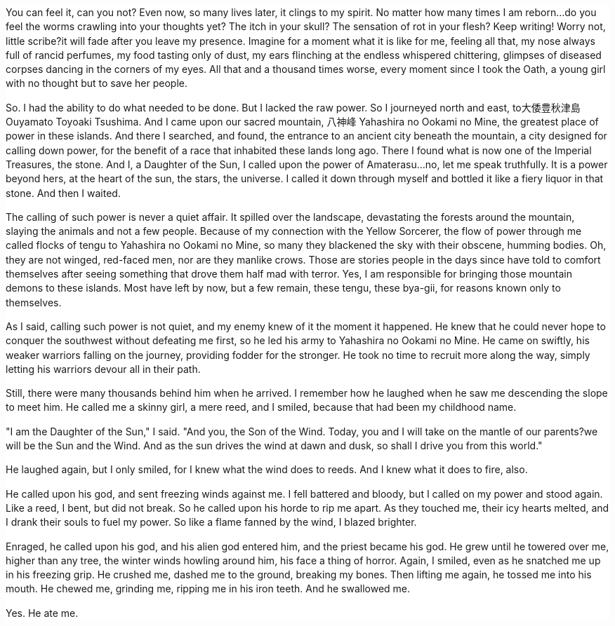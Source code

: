 You can feel it, can you not? Even now, so many lives later, it clings to my spirit. No matter how many times I am reborn…do you feel the worms crawling into your thoughts yet? The itch in your skull? The sensation of rot in your flesh? Keep writing! Worry not, little scribe?it will fade after you leave my presence. Imagine for a moment what it is like for me, feeling all that, my nose always full of rancid perfumes, my food tasting only of dust, my ears flinching at the endless whispered chittering, glimpses of diseased corpses dancing in the corners of my eyes. All that and a thousand times worse, every moment since I took the Oath, a young girl with no thought but to save her people.

So. I had the ability to do what needed to be done. But I lacked the raw power. So I journeyed north and east, to大倭豊秋津島 Ouyamato Toyoaki Tsushima. And I came upon our sacred mountain, 八神峰 Yahashira no Ookami no Mine, the greatest place of power in these islands. And there I searched, and found, the entrance to an ancient city beneath the mountain, a city designed for calling down power, for the benefit of a race that inhabited these lands long ago. There I found what is now one of the Imperial Treasures, the stone. And I, a Daughter of the Sun, I called upon the power of Amaterasu…no, let me speak truthfully. It is a power beyond hers, at the heart of the sun, the stars, the universe. I called it down through myself and bottled it like a fiery liquor in that stone. And then I waited.

The calling of such power is never a quiet affair. It spilled over the landscape, devastating the forests around the mountain, slaying the animals and not a few people. Because of my connection with the Yellow Sorcerer, the flow of power through me called flocks of tengu to Yahashira no Ookami no Mine, so many they blackened the sky with their obscene, humming bodies. Oh, they are not winged, red-faced men, nor are they manlike crows. Those are stories people in the days since have told to comfort themselves after seeing something that drove them half mad with terror. Yes, I am responsible for bringing those mountain demons to these islands. Most have left by now, but a few remain, these tengu, these bya-gii, for reasons known only to themselves.

As I said, calling such power is not quiet, and my enemy knew of it the moment it happened. He knew that he could never hope to conquer the southwest without defeating me first, so he led his army to Yahashira no Ookami no Mine. He came on swiftly, his weaker warriors falling on the journey, providing fodder for the stronger. He took no time to recruit more along the way, simply letting his warriors devour all in their path.

Still, there were many thousands behind him when he arrived. I remember how he laughed when he saw me descending the slope to meet him. He called me a skinny girl, a mere reed, and I smiled, because that had been my childhood name.

"I am the Daughter of the Sun," I said. "And you, the Son of the Wind. Today, you and I will take on the mantle of our parents?we will be the Sun and the Wind. And as the sun drives the wind at dawn and dusk, so shall I drive you from this world."

He laughed again, but I only smiled, for I knew what the wind does to reeds. And I knew what it does to fire, also.

He called upon his god, and sent freezing winds against me. I fell battered and bloody, but I called on my power and stood again. Like a reed, I bent, but did not break. So he called upon his horde to rip me apart. As they touched me, their icy hearts melted, and I drank their souls to fuel my power. So like a flame fanned by the wind, I blazed brighter.

Enraged, he called upon his god, and his alien god entered him, and the priest became his god. He grew until he towered over me, higher than any tree, the winter winds howling around him, his face a thing of horror. Again, I smiled, even as he snatched me up in his freezing grip. He crushed me, dashed me to the ground, breaking my bones. Then lifting me again, he tossed me into his mouth. He chewed me, grinding me, ripping me in his iron teeth. And he swallowed me.

Yes. He ate me.
